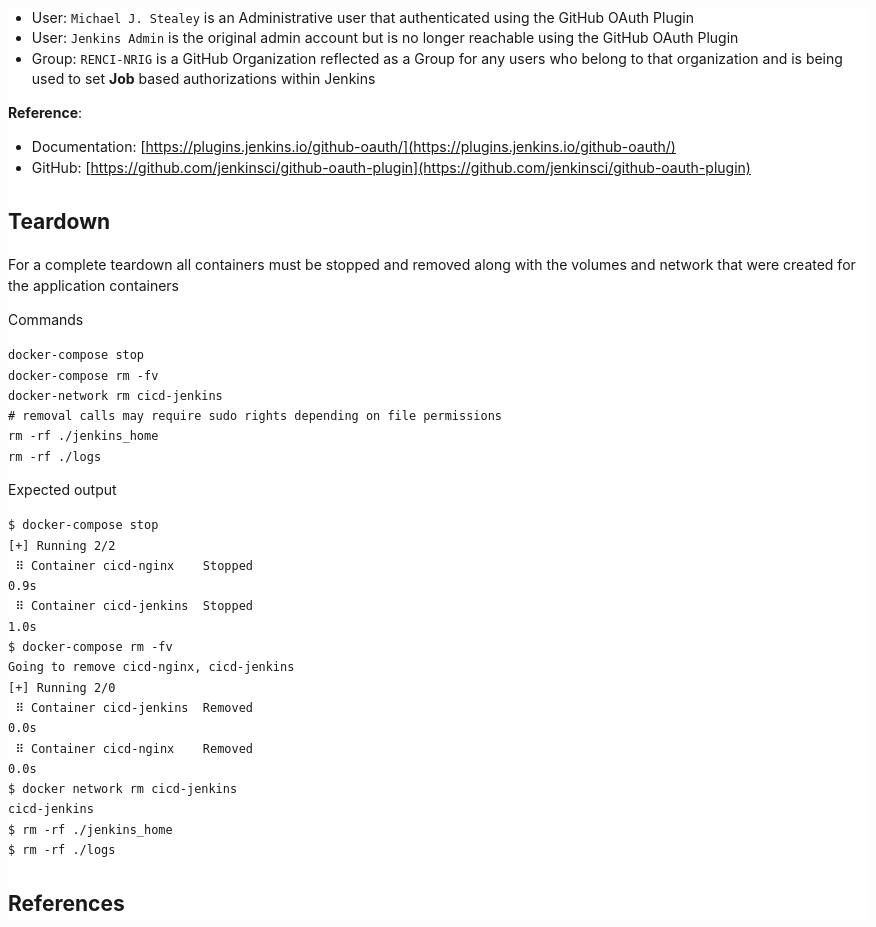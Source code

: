 - User: `Michael J. Stealey` is an Administrative user that authenticated using the GitHub OAuth Plugin
- User: `Jenkins Admin` is the original admin account but is no longer reachable using the GitHub OAuth Plugin
- Group: `RENCI-NRIG` is a GitHub Organization reflected as a Group for any users who belong to that organization and is being used to set **Job** based authorizations within Jenkins

**Reference**: 

- Documentation: [https://plugins.jenkins.io/github-oauth/](https://plugins.jenkins.io/github-oauth/)
- GitHub: [https://github.com/jenkinsci/github-oauth-plugin](https://github.com/jenkinsci/github-oauth-plugin)

## <a name="teardown"></a>Teardown

For a complete teardown all containers must be stopped and removed along with the volumes and network that were created for the application containers

Commands

```console
docker-compose stop
docker-compose rm -fv
docker-network rm cicd-jenkins
# removal calls may require sudo rights depending on file permissions
rm -rf ./jenkins_home
rm -rf ./logs
```

Expected output

```console
$ docker-compose stop
[+] Running 2/2
 ⠿ Container cicd-nginx    Stopped                                                                                                     0.9s
 ⠿ Container cicd-jenkins  Stopped                                                                                                     1.0s
$ docker-compose rm -fv
Going to remove cicd-nginx, cicd-jenkins
[+] Running 2/0
 ⠿ Container cicd-jenkins  Removed                                                                                                     0.0s
 ⠿ Container cicd-nginx    Removed                                                                                                     0.0s
$ docker network rm cicd-jenkins
cicd-jenkins
$ rm -rf ./jenkins_home
$ rm -rf ./logs
```

## <a name="references"></a>References

